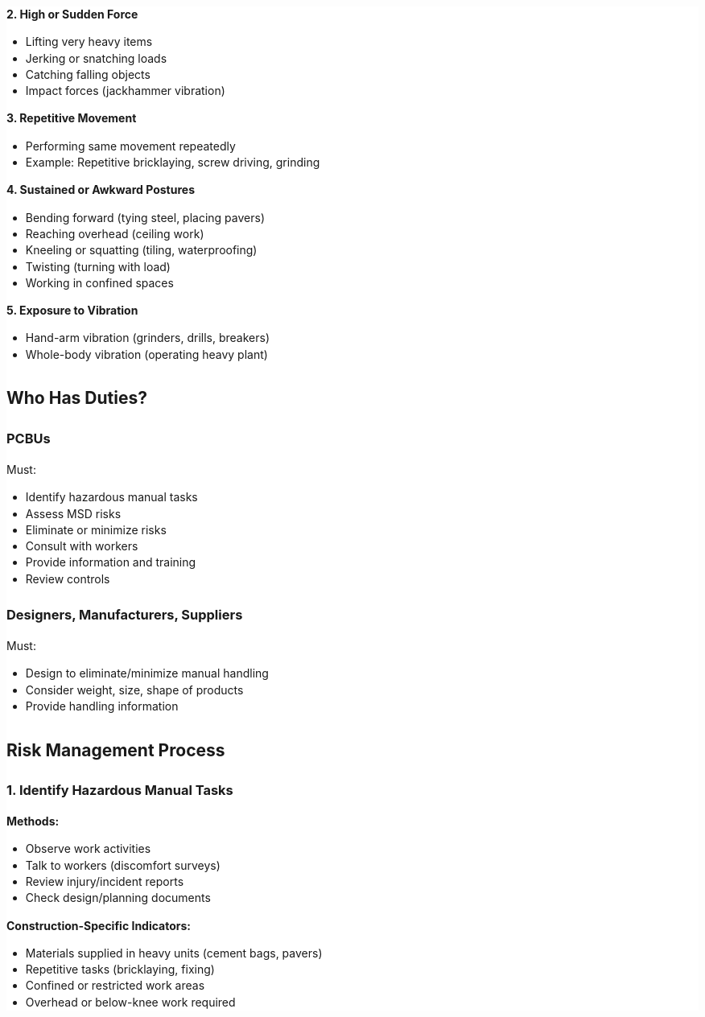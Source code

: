 **2. High or Sudden Force**
- Lifting very heavy items
- Jerking or snatching loads
- Catching falling objects
- Impact forces (jackhammer vibration)

**3. Repetitive Movement**
- Performing same movement repeatedly
- Example: Repetitive bricklaying, screw driving, grinding

**4. Sustained or Awkward Postures**
- Bending forward (tying steel, placing pavers)
- Reaching overhead (ceiling work)
- Kneeling or squatting (tiling, waterproofing)
- Twisting (turning with load)
- Working in confined spaces

**5. Exposure to Vibration**
- Hand-arm vibration (grinders, drills, breakers)
- Whole-body vibration (operating heavy plant)

## Who Has Duties?

### PCBUs

Must:
- Identify hazardous manual tasks
- Assess MSD risks
- Eliminate or minimize risks
- Consult with workers
- Provide information and training
- Review controls

### Designers, Manufacturers, Suppliers

Must:
- Design to eliminate/minimize manual handling
- Consider weight, size, shape of products
- Provide handling information

## Risk Management Process

### 1. Identify Hazardous Manual Tasks

**Methods:**
- Observe work activities
- Talk to workers (discomfort surveys)
- Review injury/incident reports
- Check design/planning documents

**Construction-Specific Indicators:**
- Materials supplied in heavy units (cement bags, pavers)
- Repetitive tasks (bricklaying, fixing)
- Confined or restricted work areas
- Overhead or below-knee work required
